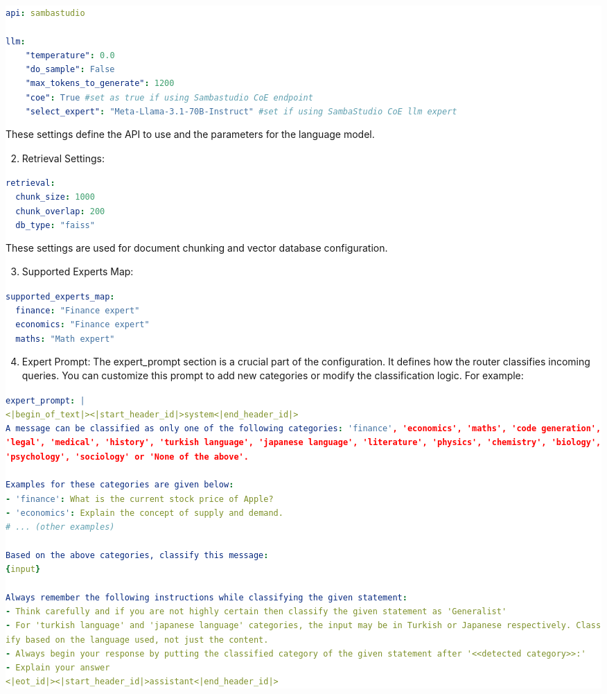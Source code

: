   ```yaml
  api: sambastudio

  llm: 
      "temperature": 0.0
      "do_sample": False
      "max_tokens_to_generate": 1200
      "coe": True #set as true if using Sambastudio CoE endpoint
      "select_expert": "Meta-Llama-3.1-70B-Instruct" #set if using SambaStudio CoE llm expert
  ```
  These settings define the API to use and the parameters for the language model.

2. Retrieval Settings:

  ```yaml
  retrieval:
    chunk_size: 1000
    chunk_overlap: 200
    db_type: "faiss"
  ```
  These settings are used for document chunking and vector database configuration.

3. Supported Experts Map:

  ```yaml
  supported_experts_map:
    finance: "Finance expert"
    economics: "Finance expert"
    maths: "Math expert"
  ```


4. Expert Prompt:
The expert_prompt section is a crucial part of the configuration. It defines how the router classifies incoming queries. You can customize this prompt to add new categories or modify the classification logic. For example:

  ```yaml
  expert_prompt: |
  <|begin_of_text|><|start_header_id|>system<|end_header_id|>
  A message can be classified as only one of the following categories: 'finance', 'economics', 'maths', 'code generation', 'legal', 'medical', 'history', 'turkish language', 'japanese language', 'literature', 'physics', 'chemistry', 'biology', 'psychology', 'sociology' or 'None of the above'.

  Examples for these categories are given below:
  - 'finance': What is the current stock price of Apple?
  - 'economics': Explain the concept of supply and demand.
  # ... (other examples)

  Based on the above categories, classify this message:
  {input}

  Always remember the following instructions while classifying the given statement:
  - Think carefully and if you are not highly certain then classify the given statement as 'Generalist'
  - For 'turkish language' and 'japanese language' categories, the input may be in Turkish or Japanese respectively. Classify based on the language used, not just the content.
  - Always begin your response by putting the classified category of the given statement after '<<detected category>>:'
  - Explain your answer
  <|eot_id|><|start_header_id|>assistant<|end_header_id|>
  ```
